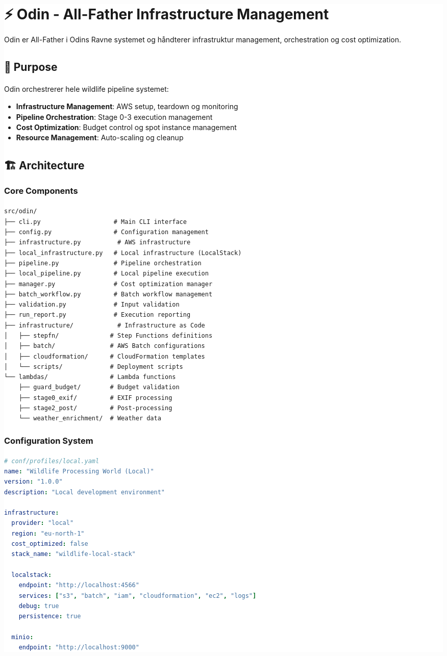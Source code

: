 # ⚡ Odin - All-Father Infrastructure Management

Odin er All-Father i Odins Ravne systemet og håndterer infrastruktur management, orchestration og cost optimization.

## 🎯 Purpose

Odin orchestrerer hele wildlife pipeline systemet:
- **Infrastructure Management**: AWS setup, teardown og monitoring
- **Pipeline Orchestration**: Stage 0-3 execution management
- **Cost Optimization**: Budget control og spot instance management
- **Resource Management**: Auto-scaling og cleanup

## 🏗️ Architecture

### Core Components

```
src/odin/
├── cli.py                    # Main CLI interface
├── config.py                 # Configuration management
├── infrastructure.py          # AWS infrastructure
├── local_infrastructure.py   # Local infrastructure (LocalStack)
├── pipeline.py               # Pipeline orchestration
├── local_pipeline.py         # Local pipeline execution
├── manager.py                # Cost optimization manager
├── batch_workflow.py         # Batch workflow management
├── validation.py             # Input validation
├── run_report.py             # Execution reporting
├── infrastructure/            # Infrastructure as Code
│   ├── stepfn/              # Step Functions definitions
│   ├── batch/               # AWS Batch configurations
│   ├── cloudformation/      # CloudFormation templates
│   └── scripts/             # Deployment scripts
└── lambdas/                 # Lambda functions
    ├── guard_budget/        # Budget validation
    ├── stage0_exif/         # EXIF processing
    ├── stage2_post/         # Post-processing
    └── weather_enrichment/  # Weather data
```

### Configuration System

```yaml
# conf/profiles/local.yaml
name: "Wildlife Processing World (Local)"
version: "1.0.0"
description: "Local development environment"

infrastructure:
  provider: "local"
  region: "eu-north-1"
  cost_optimized: false
  stack_name: "wildlife-local-stack"
  
  localstack:
    endpoint: "http://localhost:4566"
    services: ["s3", "batch", "iam", "cloudformation", "ec2", "logs"]
    debug: true
    persistence: true
  
  minio:
    endpoint: "http://localhost:9000"
```